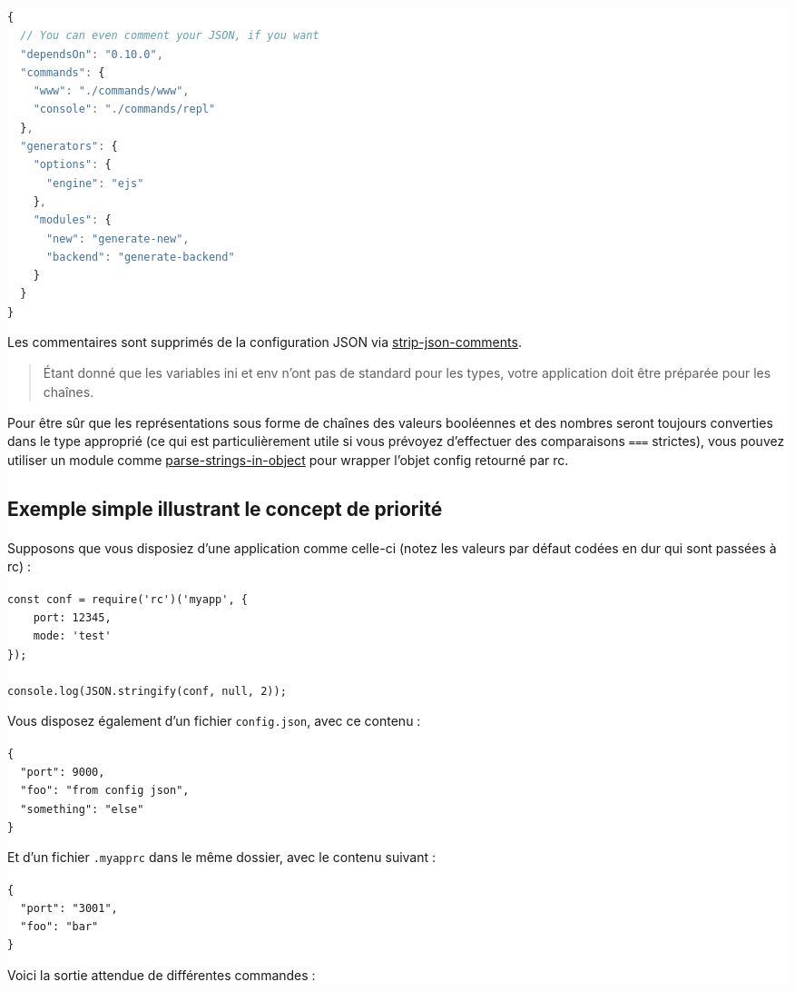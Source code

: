 ```javascript
{
  // You can even comment your JSON, if you want
  "dependsOn": "0.10.0",
  "commands": {
    "www": "./commands/www",
    "console": "./commands/repl"
  },
  "generators": {
    "options": {
      "engine": "ejs"
    },
    "modules": {
      "new": "generate-new",
      "backend": "generate-backend"
    }
  }
}
```

Les commentaires sont supprimés de la configuration JSON via [strip-json-comments](https://github.com/sindresorhus/strip-json-comments).

> Étant donné que les variables ini et env n’ont pas de standard pour les types, votre application doit être préparée pour les chaînes.

Pour être sûr que les représentations sous forme de chaînes des valeurs booléennes et des nombres seront toujours converties dans le type approprié (ce qui est particulièrement utile si vous prévoyez d’effectuer des comparaisons `===` strictes), vous pouvez utiliser un module comme [parse-strings-in-object](https://github.com/anselanza/parse-strings-in-object) pour wrapper l’objet config retourné par rc.


## <a name="simple-example-demonstrating-precedence"></a>Exemple simple illustrant le concept de priorité
Supposons que vous disposiez d’une application comme celle-ci (notez les valeurs par défaut codées en dur qui sont passées à rc) :
```
const conf = require('rc')('myapp', {
    port: 12345,
    mode: 'test'
});

console.log(JSON.stringify(conf, null, 2));
```
Vous disposez également d’un fichier `config.json`, avec ce contenu :
```
{
  "port": 9000,
  "foo": "from config json",
  "something": "else"
}
```
Et d’un fichier `.myapprc` dans le même dossier, avec le contenu suivant :
```
{
  "port": "3001",
  "foo": "bar"
}
```
Voici la sortie attendue de différentes commandes :
